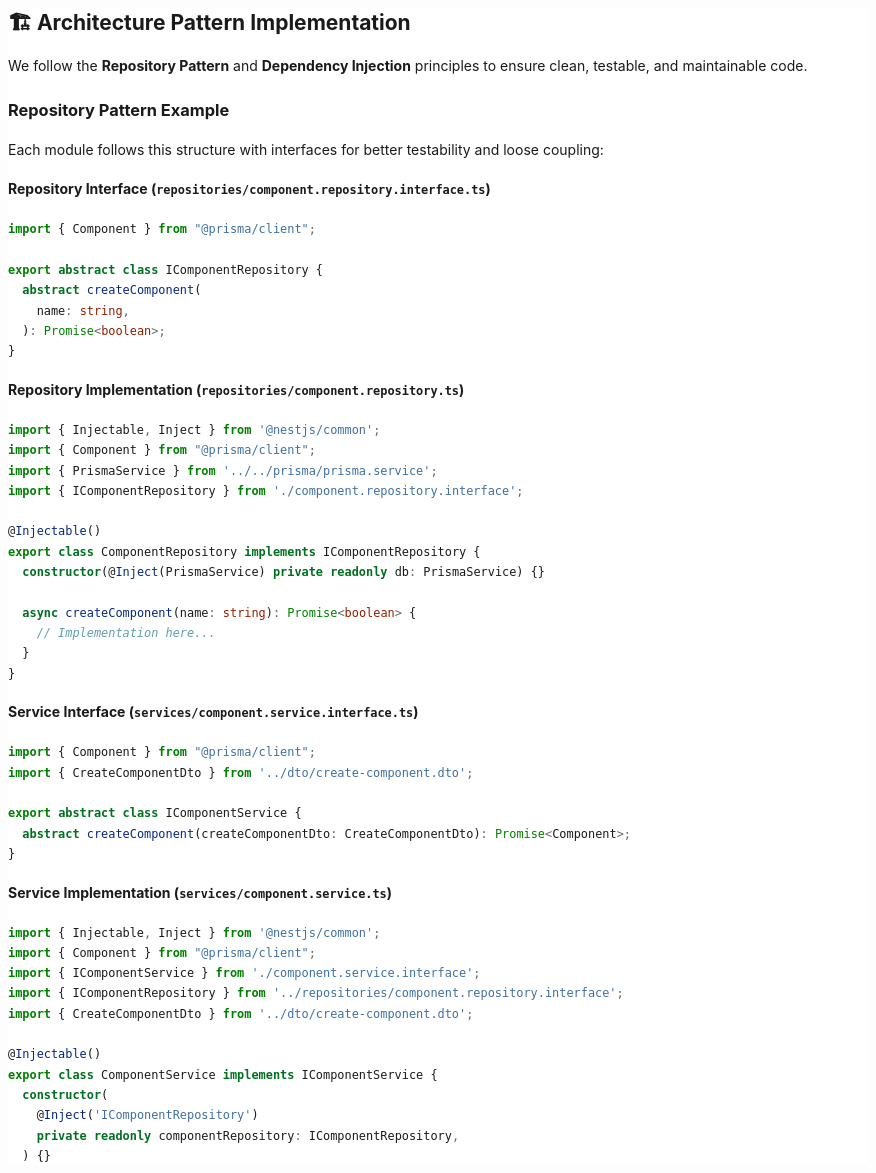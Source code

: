 ## 🏗️ Architecture Pattern Implementation

We follow the **Repository Pattern** and **Dependency Injection** principles to ensure clean, testable, and maintainable code.

### Repository Pattern Example

Each module follows this structure with interfaces for better testability and loose coupling:

#### Repository Interface (`repositories/component.repository.interface.ts`)
```typescript
import { Component } from "@prisma/client";

export abstract class IComponentRepository {
  abstract createComponent(
    name: string,
  ): Promise<boolean>;
}
```

#### Repository Implementation (`repositories/component.repository.ts`)
```typescript
import { Injectable, Inject } from '@nestjs/common';
import { Component } from "@prisma/client";
import { PrismaService } from '../../prisma/prisma.service';
import { IComponentRepository } from './component.repository.interface';

@Injectable()
export class ComponentRepository implements IComponentRepository {
  constructor(@Inject(PrismaService) private readonly db: PrismaService) {}

  async createComponent(name: string): Promise<boolean> {
    // Implementation here...
  }
}
```

#### Service Interface (`services/component.service.interface.ts`)
```typescript
import { Component } from "@prisma/client";
import { CreateComponentDto } from '../dto/create-component.dto';

export abstract class IComponentService {
  abstract createComponent(createComponentDto: CreateComponentDto): Promise<Component>;
}
```

#### Service Implementation (`services/component.service.ts`)
```typescript
import { Injectable, Inject } from '@nestjs/common';
import { Component } from "@prisma/client";
import { IComponentService } from './component.service.interface';
import { IComponentRepository } from '../repositories/component.repository.interface';
import { CreateComponentDto } from '../dto/create-component.dto';

@Injectable()
export class ComponentService implements IComponentService {
  constructor(
    @Inject('IComponentRepository')
    private readonly componentRepository: IComponentRepository,
  ) {}
```
